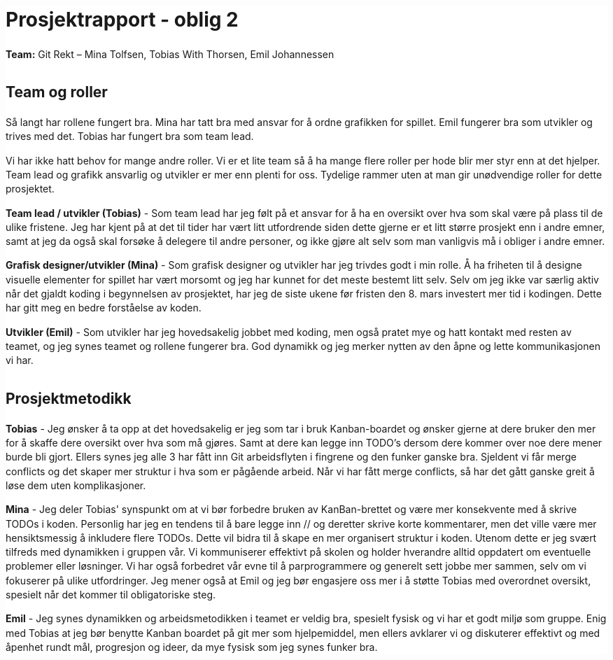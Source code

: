 # Prosjektrapport - oblig 2
**Team:** Git Rekt – Mina Tolfsen, Tobias With Thorsen, Emil Johannessen


## Team og roller
Så langt har rollene fungert bra. Mina har tatt bra med ansvar for å ordne grafikken for spillet. Emil fungerer bra som utvikler og trives med det. Tobias har fungert bra som team lead.

Vi har ikke hatt behov for mange andre roller. Vi er et lite team så å ha mange flere roller per hode blir mer styr enn at det hjelper. Team lead og grafikk ansvarlig og utvikler er mer enn plenti for oss. Tydelige rammer uten at man gir unødvendige roller for dette prosjektet.

**Team lead / utvikler (Tobias)** - Som team lead har jeg følt på et ansvar for å ha en oversikt over hva som skal være på plass til de ulike fristene. Jeg har kjent på at det til tider har vært litt utfordrende siden dette gjerne er et litt større prosjekt enn i andre emner, samt at jeg da også skal forsøke å delegere til andre personer, og ikke gjøre alt selv som man vanligvis må i obliger i andre emner.

**Grafisk designer/utvikler (Mina)** - Som grafisk designer og utvikler har jeg trivdes godt i min rolle. Å ha friheten til å designe visuelle elementer for spillet har vært morsomt og jeg har kunnet for det meste bestemt litt selv. Selv om jeg ikke var særlig aktiv når det gjaldt koding i begynnelsen av prosjektet, har jeg de siste ukene før fristen den 8. mars investert mer tid i kodingen. Dette har gitt meg en bedre forståelse av koden.

**Utvikler (Emil)** - Som utvikler har jeg hovedsakelig jobbet med koding, men også pratet mye og hatt kontakt med resten av teamet, og jeg synes teamet og rollene fungerer bra. God dynamikk og jeg merker nytten av den åpne og lette kommunikasjonen vi har.


## Prosjektmetodikk
**Tobias** - Jeg ønsker å ta opp at det hovedsakelig er jeg som tar i bruk Kanban-boardet og ønsker gjerne at dere bruker den mer for å skaffe dere oversikt over hva som må gjøres. Samt at dere kan legge inn TODO’s dersom dere kommer over noe dere mener burde bli gjort. Ellers synes jeg alle 3 har fått inn Git arbeidsflyten i fingrene og den funker ganske bra. Sjeldent vi får merge conflicts og det skaper mer struktur i hva som er pågående arbeid. Når vi har fått merge conflicts, så har det gått ganske greit å løse dem uten komplikasjoner.

**Mina** - Jeg deler Tobias' synspunkt om at vi bør forbedre bruken av KanBan-brettet og være mer konsekvente med å skrive TODOs i koden. Personlig har jeg en tendens til å bare legge inn // og deretter skrive korte kommentarer, men det ville være mer hensiktsmessig å inkludere flere TODOs. Dette vil bidra til å skape en mer organisert struktur i koden. Utenom dette er jeg svært tilfreds med dynamikken i gruppen vår. Vi kommuniserer effektivt på skolen og holder hverandre alltid oppdatert om eventuelle problemer eller løsninger. Vi har også forbedret vår evne til å parprogrammere og generelt sett jobbe mer sammen, selv om vi fokuserer på ulike utfordringer. Jeg mener også at Emil og jeg bør engasjere oss mer i å støtte Tobias med overordnet oversikt, spesielt når det kommer til obligatoriske steg.

**Emil** - Jeg synes dynamikken og arbeidsmetodikken i teamet er veldig bra, spesielt fysisk og vi har et godt miljø som gruppe. Enig med Tobias at jeg bør benytte Kanban boardet på git mer som hjelpemiddel, men ellers avklarer vi og diskuterer effektivt og med åpenhet rundt mål, progresjon og ideer, da mye fysisk som jeg synes funker bra.
